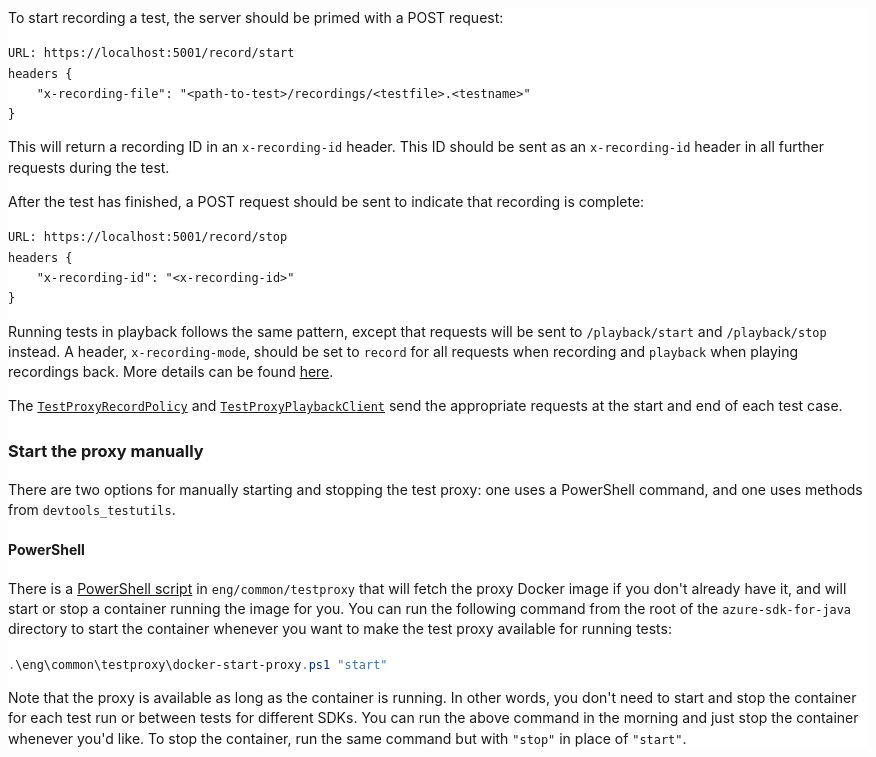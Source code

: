 To start recording a test, the server should be primed with a POST request:

```
URL: https://localhost:5001/record/start
headers {
    "x-recording-file": "<path-to-test>/recordings/<testfile>.<testname>"
}
```

This will return a recording ID in an `x-recording-id` header. This ID should be sent as an `x-recording-id` header in
all further requests during the test.

After the test has finished, a POST request should be sent to indicate that recording is complete:

```
URL: https://localhost:5001/record/stop
headers {
    "x-recording-id": "<x-recording-id>"
}
```

Running tests in playback follows the same pattern, except that requests will be sent to `/playback/start` and
`/playback/stop` instead. A header, `x-recording-mode`, should be set to `record` for all requests when recording and
`playback` when playing recordings back. More details can be found [here][detailed_docs].

The [`TestProxyRecordPolicy`][test_proxy_record_policy] and [`TestProxyPlaybackClient`][test_proxy_playback_client] send the appropriate requests at the start and end of
each test case.

### Start the proxy manually
**<TODO>**
There are two options for manually starting and stopping the test proxy: one uses a PowerShell command, and one uses
methods from `devtools_testutils`.

#### PowerShell

There is a [PowerShell script][docker_start_proxy] in `eng/common/testproxy` that will fetch the proxy Docker image if
you don't already have it, and will start or stop a container running the image for you. You can run the following
command from the root of the `azure-sdk-for-java` directory to start the container whenever you want to make the test
proxy available for running tests:

```powershell
.\eng\common\testproxy\docker-start-proxy.ps1 "start"
```

Note that the proxy is available as long as the container is running. In other words, you don't need to start and
stop the container for each test run or between tests for different SDKs. You can run the above command in the morning
and just stop the container whenever you'd like. To stop the container, run the same command but with `"stop"` in place
of `"start"`.


[custom_sanitizer_example]: https://github.com/samvaity/azure-sdk-for-java/blob/ed6c25bd9521631080fbd0c2eeeac5180fac4fe4/sdk/formrecognizer/azure-ai-formrecognizer/src/test/java/com/azure/ai/formrecognizer/documentanalysis/administration/DocumentModelAdministrationClientTestBase.java#L52-L56
[default_sanitizers]: https://github.com/Azure/azure-sdk-for-java/blob/caf484edbb1b679243ffa960f7960ddf643362d6/sdk/core/azure-core-test/src/main/java/com/azure/core/test/utils/TestProxyUtils.java#L89-L96
[detailed_docs]: https://github.com/Azure/azure-sdk-tools/tree/main/tools/test-proxy/Azure.Sdk.Tools.TestProxy/README.md
[docker_install]: https://docs.docker.com/get-docker/
[docker_start_proxy]: https://github.com/Azure/azure-sdk-for-java/blob/main/eng/common/testproxy/docker-start-proxy.ps1
[general_docs]: https://github.com/Azure/azure-sdk-tools/blob/main/tools/test-proxy/README.md
[pipelines_ci]: https://github.com/Azure/azure-sdk-for-java/blob/main/sdk/sdk/formrecognizer/ci.yml
[podman]: https://podman.io/
[proxy_cert_docs]: https://github.com/Azure/azure-sdk-tools/blob/main/tools/test-proxy/documentation/test-proxy/trusting-cert-per-language.md
[recording_migration]: https://github.com/Azure/azure-sdk-for-java/blob/main/doc/dev/recording_migration_guide.md
[RecordNetworkCallPolicy]: https://github.com/Azure/azure-sdk-for-java/blob/main/sdk/core/azure-core-test/src/main/java/com/azure/core/test/policy/RecordNetworkCallPolicy.java
[sanitizers]: https://github.com/Azure/azure-sdk-tools/blob/main/tools/test-proxy/Azure.Sdk.Tools.TestProxy/README.md#session-and-test-level-transforms-sanitiziers-and-matchers
[start_test_proxy]: TODO
[stop_test_proxy]: TODO
[test_proxy_migration]: https://github.com/Azure/azure-sdk-for-java/wiki/Test-Proxy-Migration
[test_proxy_sanitizer]: https://github.com/Azure/azure-sdk-for-java/blob/caf484edbb1b679243ffa960f7960ddf643362d6/sdk/core/azure-core-test/src/main/java/com/azure/core/test/models/TestProxySanitizer.java
[test_base]: https://github.com/Azure/azure-sdk-for-java/blob/main/sdk/core/azure-core-test/src/main/java/com/azure/core/test/TestBase.java
[test_proxy_manager]: https://github.com/Azure/azure-sdk-for-java/blob/caf484edbb1b679243ffa960f7960ddf643362d6/sdk/core/azure-core-test/src/main/java/com/azure/core/test/utils/TestProxyManager.java
[test_proxy_record_policy]: https://github.com/Azure/azure-sdk-for-java/blob/caf484edbb1b679243ffa960f7960ddf643362d6/sdk/core/azure-core-test/src/main/java/com/azure/core/test/policy/TestProxyRecordPolicy.java
[test_proxy_playback_client]: https://github.com/Azure/azure-sdk-for-java/blob/caf484edbb1b679243ffa960f7960ddf643362d6/sdk/core/azure-core-test/src/main/java/com/azure/core/test/http/TestProxyPlaybackClient.java
[variables_api]: https://github.com/Azure/azure-sdk-tools/tree/main/tools/test-proxy/Azure.Sdk.Tools.TestProxy#storing-variables